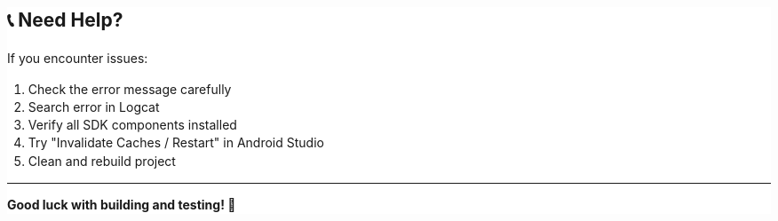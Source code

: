 ## 📞 Need Help?

If you encounter issues:
1. Check the error message carefully
2. Search error in Logcat
3. Verify all SDK components installed
4. Try "Invalidate Caches / Restart" in Android Studio
5. Clean and rebuild project

---

**Good luck with building and testing! 🚀**


